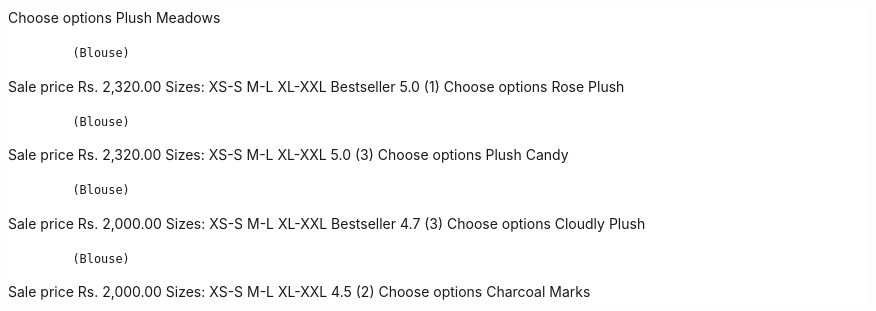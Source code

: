 Choose options
Plush Meadows
          
          
             (Blouse)
Sale price
Rs. 2,320.00
Sizes:
XS-S
M-L
XL-XXL
Bestseller
5.0
(1)
Choose options
Rose Plush
          
          
             (Blouse)
Sale price
Rs. 2,320.00
Sizes:
XS-S
M-L
XL-XXL
5.0
(3)
Choose options
Plush Candy
          
          
             (Blouse)
Sale price
Rs. 2,000.00
Sizes:
XS-S
M-L
XL-XXL
Bestseller
4.7
(3)
Choose options
Cloudly Plush
          
          
             (Blouse)
Sale price
Rs. 2,000.00
Sizes:
XS-S
M-L
XL-XXL
4.5
(2)
Choose options
Charcoal Marks
          